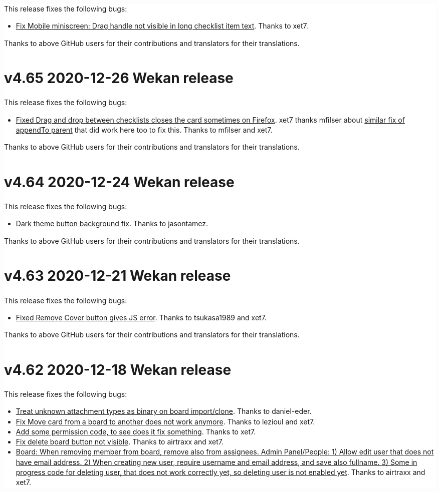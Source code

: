 This release fixes the following bugs:

- [Fix Mobile miniscreen: Drag handle not visible in long checklist item
  text](https://github.com/wekan/wekan/commit/a8453657c95a4bde2ae86b4c77e55bb2174adf26).
  Thanks to xet7.

Thanks to above GitHub users for their contributions and translators for their translations.

# v4.65 2020-12-26 Wekan release

This release fixes the following bugs:

- [Fixed Drag and drop between checklists closes the card sometimes on
  Firefox](https://github.com/wekan/wekan/commit/c7808c5c03f98eae709e5ef89e8e17af4689cb2e).
  xet7 thanks mfilser about [similar fix of appendTo parent](https://github.com/wekan/wekan/pull/3342)
  that did work here too to fix this.
  Thanks to mfilser and xet7.

Thanks to above GitHub users for their contributions and translators for their translations.

# v4.64 2020-12-24 Wekan release

This release fixes the following bugs:

- [Dark theme button background fix](https://github.com/wekan/wekan/pull/3401).
  Thanks to jasontamez.

Thanks to above GitHub users for their contributions and translators for their translations.

# v4.63 2020-12-21 Wekan release

This release fixes the following bugs:

- [Fixed Remove Cover button gives JS error](https://github.com/wekan/wekan/commit/28850e5510f2aaefcae404efac1973c12f1cca65).
  Thanks to tsukasa1989 and xet7.

Thanks to above GitHub users for their contributions and translators for their translations.

# v4.62 2020-12-18 Wekan release

This release fixes the following bugs:

- [Treat unknown attachment types as binary on board
  import/clone](https://github.com/wekan/wekan/pull/3395).
  Thanks to daniel-eder.
- [Fix Move card from a board to another does not work anymore](https://github.com/wekan/wekan/commit/9dd0fb88d6cb3378a8fc96aaf60214020efeaed1).
  Thanks to lezioul and xet7.
- [Add some permission code, to see does it fix something](https://github.com/wekan/wekan/commit/7f3c4acf62deefa2f7b36b986e06336fd3b2754f).
  Thanks to xet7.
- [Fix delete board button not visible](https://github.com/wekan/wekan/commit/53a925cf7ff95167cbf2f65f7c7e169e18b14b44).
  Thanks to airtraxx and xet7.
- [Board: When removing member from board, remove also from assignees.
  Admin Panel/People: 1) Allow edit user that does not have email address.
  2) When creating new user, require username and email address, and save also fullname.
  3) Some in progress code for deleting user, that does not work correctly yet, so deleting user is not enabled
  yet](https://github.com/wekan/wekan/commit/61ae62a83aaddb2c6f679ce9d05b675c845ba8bf).
  Thanks to airtraxx and xet7.
